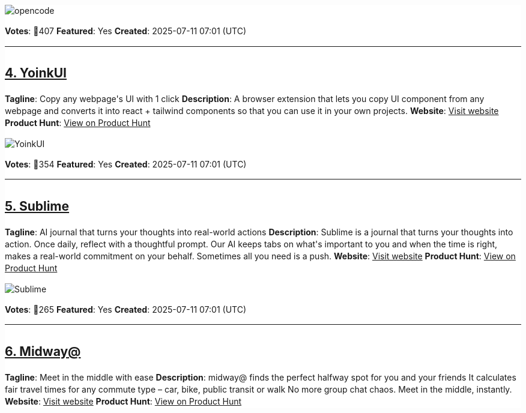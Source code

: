 ![opencode](https://ph-files.imgix.net/09d0db60-0af1-4a27-a06b-e7ddb4a61365.png?auto=format)

**Votes**: 🔺407
**Featured**: Yes
**Created**: 2025-07-11 07:01 (UTC)

---

## [4. YoinkUI](https://www.producthunt.com/products/yoinkui?utm_campaign=producthunt-api&utm_medium=api-v2&utm_source=Application%3A+phdata+%28ID%3A+183397%29)
**Tagline**: Copy any webpage's UI with 1 click
**Description**: A browser extension that lets you copy UI component from any webpage and converts it into react + tailwind components so that you can use it in your own projects.
**Website**: [Visit website](https://www.producthunt.com/r/XOVQTDO4VIQ3HB?utm_campaign=producthunt-api&utm_medium=api-v2&utm_source=Application%3A+phdata+%28ID%3A+183397%29)
**Product Hunt**: [View on Product Hunt](https://www.producthunt.com/products/yoinkui?utm_campaign=producthunt-api&utm_medium=api-v2&utm_source=Application%3A+phdata+%28ID%3A+183397%29)

![YoinkUI](https://ph-files.imgix.net/8008202f-f81d-4bdf-9e6b-be3573d1ba9d.png?auto=format)

**Votes**: 🔺354
**Featured**: Yes
**Created**: 2025-07-11 07:01 (UTC)

---

## [5. Sublime](https://www.producthunt.com/products/sublime-2?utm_campaign=producthunt-api&utm_medium=api-v2&utm_source=Application%3A+phdata+%28ID%3A+183397%29)
**Tagline**: AI journal that turns your thoughts into real-world actions
**Description**: Sublime is a journal that turns your thoughts into action. Once daily, reflect with a thoughtful prompt. Our AI keeps tabs on what's important to you and when the time is right, makes a real-world commitment on your behalf. Sometimes all you need is a push.
**Website**: [Visit website](https://www.producthunt.com/r/JZWNGS5ALUYIKC?utm_campaign=producthunt-api&utm_medium=api-v2&utm_source=Application%3A+phdata+%28ID%3A+183397%29)
**Product Hunt**: [View on Product Hunt](https://www.producthunt.com/products/sublime-2?utm_campaign=producthunt-api&utm_medium=api-v2&utm_source=Application%3A+phdata+%28ID%3A+183397%29)

![Sublime](https://ph-files.imgix.net/85aae0d9-82c8-43fc-b34f-8c85b932134f.png?auto=format)

**Votes**: 🔺265
**Featured**: Yes
**Created**: 2025-07-11 07:01 (UTC)

---

## [6. Midway@](https://www.producthunt.com/products/midway-find-a-perfect-halfway-to-meet?utm_campaign=producthunt-api&utm_medium=api-v2&utm_source=Application%3A+phdata+%28ID%3A+183397%29)
**Tagline**: Meet in the middle with ease
**Description**: midway@ finds the perfect halfway spot for you and your friends It calculates fair travel times for any commute type – car, bike, public transit or walk No more group chat chaos. Meet in the middle, instantly.
**Website**: [Visit website](https://www.producthunt.com/r/L5CUDKIQK5JW6O?utm_campaign=producthunt-api&utm_medium=api-v2&utm_source=Application%3A+phdata+%28ID%3A+183397%29)
**Product Hunt**: [View on Product Hunt](https://www.producthunt.com/products/midway-find-a-perfect-halfway-to-meet?utm_campaign=producthunt-api&utm_medium=api-v2&utm_source=Application%3A+phdata+%28ID%3A+183397%29)
